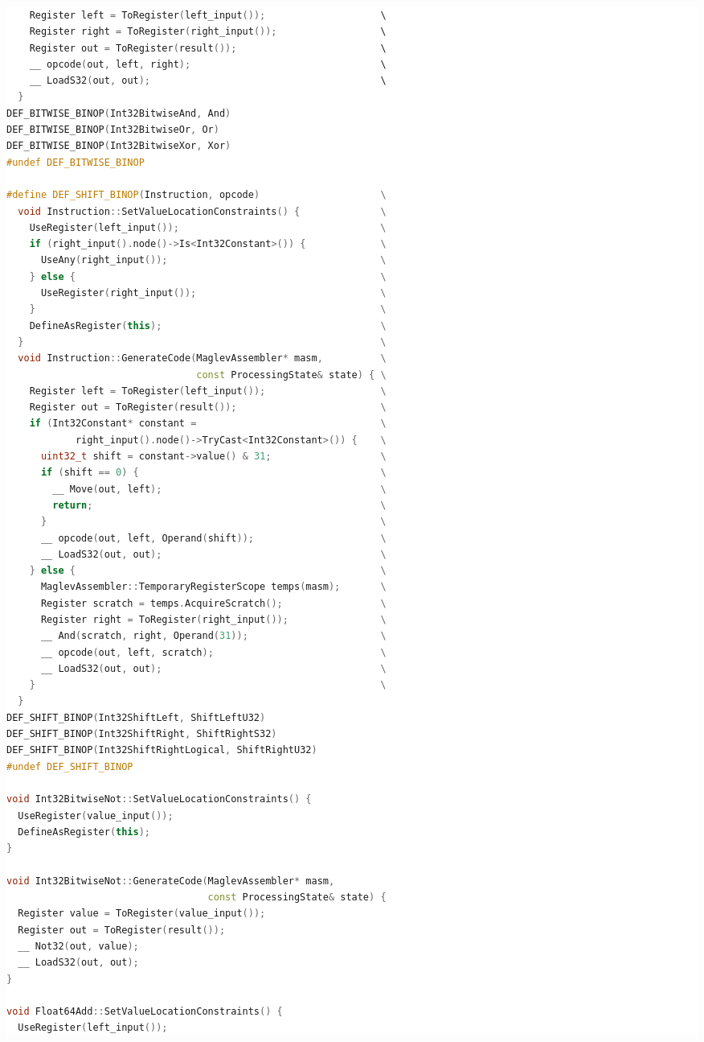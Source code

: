 ```cpp
    Register left = ToRegister(left_input());                    \
    Register right = ToRegister(right_input());                  \
    Register out = ToRegister(result());                         \
    __ opcode(out, left, right);                                 \
    __ LoadS32(out, out);                                        \
  }
DEF_BITWISE_BINOP(Int32BitwiseAnd, And)
DEF_BITWISE_BINOP(Int32BitwiseOr, Or)
DEF_BITWISE_BINOP(Int32BitwiseXor, Xor)
#undef DEF_BITWISE_BINOP

#define DEF_SHIFT_BINOP(Instruction, opcode)                     \
  void Instruction::SetValueLocationConstraints() {              \
    UseRegister(left_input());                                   \
    if (right_input().node()->Is<Int32Constant>()) {             \
      UseAny(right_input());                                     \
    } else {                                                     \
      UseRegister(right_input());                                \
    }                                                            \
    DefineAsRegister(this);                                      \
  }                                                              \
  void Instruction::GenerateCode(MaglevAssembler* masm,          \
                                 const ProcessingState& state) { \
    Register left = ToRegister(left_input());                    \
    Register out = ToRegister(result());                         \
    if (Int32Constant* constant =                                \
            right_input().node()->TryCast<Int32Constant>()) {    \
      uint32_t shift = constant->value() & 31;                   \
      if (shift == 0) {                                          \
        __ Move(out, left);                                      \
        return;                                                  \
      }                                                          \
      __ opcode(out, left, Operand(shift));                      \
      __ LoadS32(out, out);                                      \
    } else {                                                     \
      MaglevAssembler::TemporaryRegisterScope temps(masm);       \
      Register scratch = temps.AcquireScratch();                 \
      Register right = ToRegister(right_input());                \
      __ And(scratch, right, Operand(31));                       \
      __ opcode(out, left, scratch);                             \
      __ LoadS32(out, out);                                      \
    }                                                            \
  }
DEF_SHIFT_BINOP(Int32ShiftLeft, ShiftLeftU32)
DEF_SHIFT_BINOP(Int32ShiftRight, ShiftRightS32)
DEF_SHIFT_BINOP(Int32ShiftRightLogical, ShiftRightU32)
#undef DEF_SHIFT_BINOP

void Int32BitwiseNot::SetValueLocationConstraints() {
  UseRegister(value_input());
  DefineAsRegister(this);
}

void Int32BitwiseNot::GenerateCode(MaglevAssembler* masm,
                                   const ProcessingState& state) {
  Register value = ToRegister(value_input());
  Register out = ToRegister(result());
  __ Not32(out, value);
  __ LoadS32(out, out);
}

void Float64Add::SetValueLocationConstraints() {
  UseRegister(left_input());
```